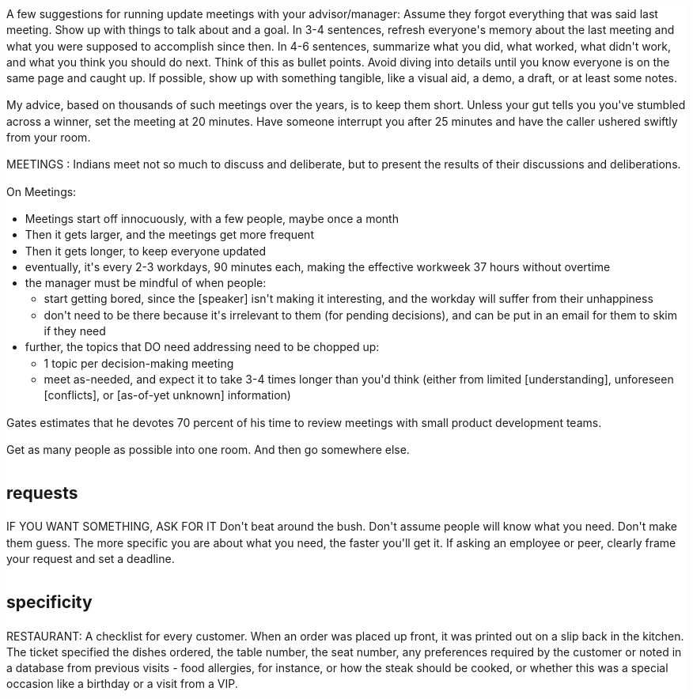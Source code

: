 A few suggestions for running update meetings with your advisor/manager:
Assume they forgot everything that was said last meeting.
Show up with things to talk about and a goal.
In 3-4 sentences, refresh everyone's memory about the last meeting and what you were supposed to accomplish since then.
In 4-6 sentences, summarize what you did, what worked, what didn't work, and what you think you should do next. Think of this as bullet points.
Avoid diving into details until you know everyone is on the same page and caught up.
If possible, show up with something tangible, like a visual aid, a demo, a draft, or at least some notes.

My advice, based on thousands of such meetings over the years, is to keep them short. Unless your gut tells you you've stumbled across a winner, set the meeting at 20 minutes. Have someone interrupt you after 25 minutes and have the caller ushered swiftly from your room.

MEETINGS : Indians meet not so much to discuss and deliberate, but to
present the results of their discussions and deliberations.

On Meetings:
- Meetings start off innocuously, with a few people, maybe once a month
- Then it gets larger, and the meetings get more frequent
- Then it gets longer, to keep everyone updated
- eventually, it's every 2-3 workdays, 90 minutes each, making the effective workweek 37 hours without overtime
- the manager must be mindful of when people:
    - start getting bored, since the [speaker] isn't making it interesting, and the workday will suffer from their unhappiness
    - don't need to be there because it's irrelevant to them (for pending decisions), and can be put in an email for them to skim if they need
- further, the topics that DO need addressing need to be chopped up:
    - 1 topic per decision-making meeting
    - meet as-needed, and expect it to take 3-4 times longer than you'd think (either from limited [understanding], unforeseen [conflicts], or [as-of-yet unknown] information)

Gates estimates that he devotes 70 percent of his time to review
meetings with small product development teams.

Get as many people as possible into one room. And then go somewhere else.

## requests

IF YOU WANT SOMETHING, ASK FOR IT
Don't beat around the bush. Don't assume people will know what you need.
Don't make them guess.
The more specific you are about what you need, the faster you'll get it.
If asking an employee or peer, clearly frame your request and set a
deadline.

## specificity

RESTAURANT: A checklist for every customer. When an order was placed up
front, it was printed out on a slip back in the kitchen. The ticket
specified the dishes ordered, the table number, the seat number, any
preferences required by the customer or noted in a database from
previous visits - food allergies, for instance, or how the steak should
be cooked, or whether this was a special occasion like a birthday or a
visit from a VIP.
